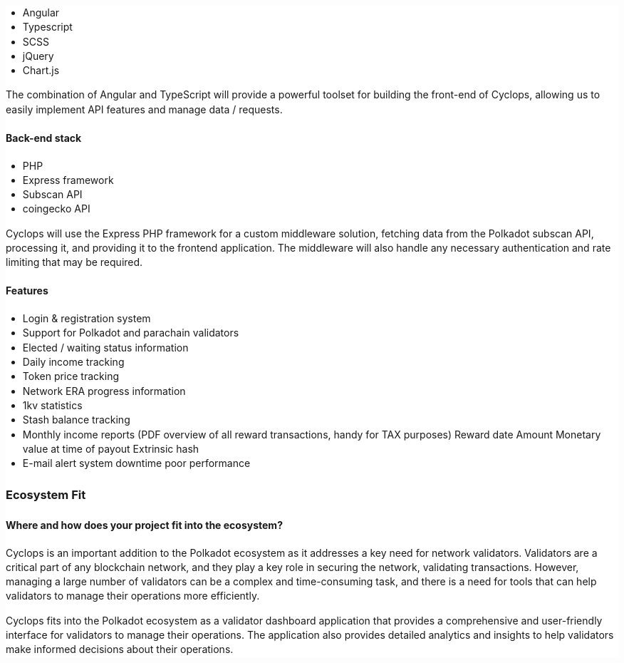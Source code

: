 - Angular
- Typescript
- SCSS
- jQuery
- Chart.js

The combination of Angular and TypeScript will provide a powerful toolset for building the front-end of Cyclops, allowing us to easily implement API features and manage data / requests.

#### Back-end stack

- PHP
- Express framework
- Subscan API
- coingecko API

Cyclops will use the Express PHP framework for a custom middleware solution, fetching data from the Polkadot subscan API, processing it, and providing it to the frontend application. The middleware will also handle any necessary authentication and rate limiting that may be required.

#### Features

- Login & registration system
- Support for Polkadot and parachain validators
- Elected / waiting status information
- Daily income tracking
- Token price tracking
- Network ERA progress information
- 1kv statistics
- Stash balance tracking
- Monthly income reports (PDF overview of all reward transactions, handy for TAX purposes)
    Reward date
    Amount
    Monetary value at time of payout
    Extrinsic hash
- E-mail alert system
    downtime
    poor performance

### Ecosystem Fit

#### Where and how does your project fit into the ecosystem?
Cyclops is an important addition to the Polkadot ecosystem as it addresses a key need for network validators. Validators are a critical part of any blockchain network, and they play a key role in securing the network, validating transactions. However, managing a large number of validators can be a complex and time-consuming task, and there is a need for tools that can help validators to manage their operations more efficiently.

Cyclops fits into the Polkadot ecosystem as a validator dashboard application that provides a comprehensive and user-friendly interface for validators to manage their operations. The application also provides detailed analytics and insights to help validators make informed decisions about their operations.
